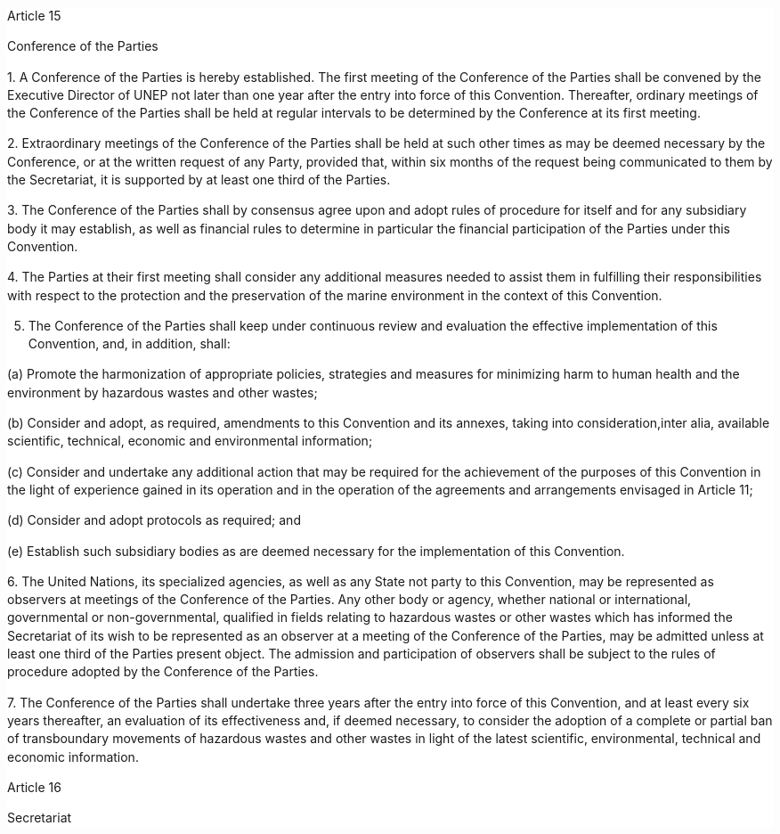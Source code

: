 Article 15

Conference of the Parties

1\. A Conference of the Parties is hereby established. The first meeting of the Conference of the Parties shall be convened by the Executive Director of UNEP not later than one year after the entry into force of this Convention. Thereafter, ordinary meetings of the Conference of the Parties shall be held at regular intervals to be determined by the Conference at its first meeting.

2\. Extraordinary meetings of the Conference of the Parties shall be held at such other times as may be deemed necessary by the Conference, or at the written request of any Party, provided that, within six months of the request being communicated to them by the Secretariat, it is supported by at least one third of the Parties.

3\. The Conference of the Parties shall by consensus agree upon and adopt rules of procedure for itself and for any subsidiary body it may establish, as well as financial rules to determine in particular the financial participation of the Parties under this Convention.

4\. The Parties at their first meeting shall consider any additional measures needed to assist them in fulfilling their responsibilities with respect to the protection and the preservation of the marine environment in the context of this Convention.

5. The Conference of the Parties shall keep under continuous review and evaluation the effective implementation of this Convention, and, in addition, shall:

(a) Promote the harmonization of appropriate policies, strategies and measures for minimizing harm to human health and the environment by hazardous wastes and other wastes;

(b) Consider and adopt, as required, amendments to this Convention and its annexes, taking into consideration,inter alia, available scientific, technical, economic and environmental information;

(c) Consider and undertake any additional action that may be required for the achievement of the purposes of this Convention in the light of experience gained in its operation and in the operation of the agreements and arrangements envisaged in Article 11;

(d) Consider and adopt protocols as required; and

(e) Establish such subsidiary bodies as are deemed necessary for the implementation of this Convention.

6\. The United Nations, its specialized agencies, as well as any State not party to this Convention, may be represented as observers at meetings of the Conference of the Parties. Any other body or agency, whether national or international, governmental or non-governmental, qualified in fields relating to hazardous wastes or other wastes which has informed the Secretariat of its wish to be represented as an observer at a meeting of the Conference of the Parties, may be admitted unless at least one third of the Parties present object. The admission and participation of observers shall be subject to the rules of procedure adopted by the Conference of the Parties.

7\. The Conference of the Parties shall undertake three years after the entry into force of this Convention, and at least every six years thereafter, an evaluation of its effectiveness and, if deemed necessary, to consider the adoption of a complete or partial ban of transboundary movements of hazardous wastes and other wastes in light of the latest scientific, environmental, technical and economic information.

Article 16

Secretariat
